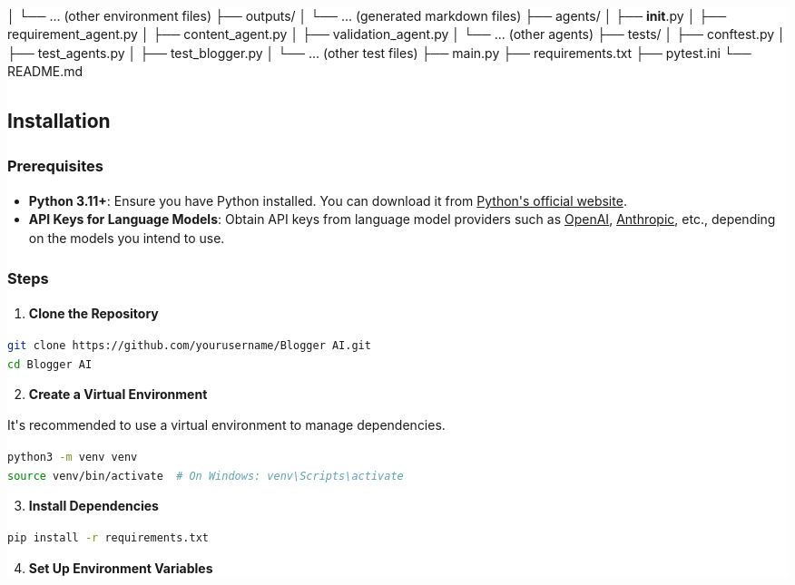 │ └── ... (other environment files) 
├── outputs/ 
│ └── ... (generated markdown files) 
├── agents/ 
│ ├── __init__.py 
│ ├── requirement_agent.py 
│ ├── content_agent.py 
│ ├── validation_agent.py 
│ └── ... (other agents) 
├── tests/ 
│ ├── conftest.py 
│ ├── test_agents.py 
│ ├── test_blogger.py 
│ └── ... (other test files) 
├── main.py 
├── requirements.txt 
├── pytest.ini 
└── README.md


## Installation

### Prerequisites

- **Python 3.11+**: Ensure you have Python installed. You can download it from [Python's official website](https://www.python.org/downloads/).
- **API Keys for Language Models**: Obtain API keys from language model providers such as [OpenAI](https://openai.com/api/), [Anthropic](https://www.anthropic.com/), etc., depending on the models you intend to use.

### Steps

1. **Clone the Repository**

```bash
git clone https://github.com/yourusername/Blogger AI.git
cd Blogger AI
```

2. **Create a Virtual Environment**

It's recommended to use a virtual environment to manage dependencies.

```bash
python3 -m venv venv
source venv/bin/activate  # On Windows: venv\Scripts\activate
```

3. **Install Dependencies**

```bash
pip install -r requirements.txt
```

4. **Set Up Environment Variables**
